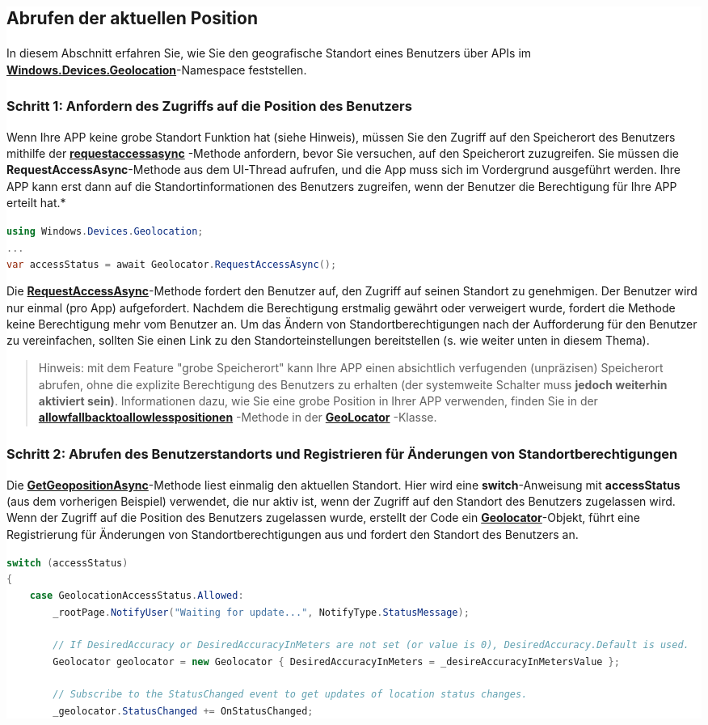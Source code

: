 ## <a name="get-the-current-location"></a>Abrufen der aktuellen Position


In diesem Abschnitt erfahren Sie, wie Sie den geografische Standort eines Benutzers über APIs im [**Windows.Devices.Geolocation**](/uwp/api/Windows.Devices.Geolocation)-Namespace feststellen.

### <a name="step-1-request-access-to-the-users-location"></a>Schritt 1: Anfordern des Zugriffs auf die Position des Benutzers

Wenn Ihre APP keine grobe Standort Funktion hat (siehe Hinweis), müssen Sie den Zugriff auf den Speicherort des Benutzers mithilfe der [**requestaccessasync**](/uwp/api/windows.devices.geolocation.geolocator.requestaccessasync) -Methode anfordern, bevor Sie versuchen, auf den Speicherort zuzugreifen. Sie müssen die **RequestAccessAsync**-Methode aus dem UI-Thread aufrufen, und die App muss sich im Vordergrund ausgeführt werden. Ihre APP kann erst dann auf die Standortinformationen des Benutzers zugreifen, wenn der Benutzer die Berechtigung für Ihre APP erteilt hat.\*

```csharp
using Windows.Devices.Geolocation;
...
var accessStatus = await Geolocator.RequestAccessAsync();
```



Die [**RequestAccessAsync**](/uwp/api/windows.devices.geolocation.geolocator.requestaccessasync)-Methode fordert den Benutzer auf, den Zugriff auf seinen Standort zu genehmigen. Der Benutzer wird nur einmal (pro App) aufgefordert. Nachdem die Berechtigung erstmalig gewährt oder verweigert wurde, fordert die Methode keine Berechtigung mehr vom Benutzer an. Um das Ändern von Standortberechtigungen nach der Aufforderung für den Benutzer zu vereinfachen, sollten Sie einen Link zu den Standorteinstellungen bereitstellen (s. wie weiter unten in diesem Thema).

>Hinweis: mit dem Feature "grobe Speicherort" kann Ihre APP einen absichtlich verfugenden (unpräzisen) Speicherort abrufen, ohne die explizite Berechtigung des Benutzers zu erhalten (der systemweite Schalter muss **jedoch weiterhin aktiviert sein)**. Informationen dazu, wie Sie eine grobe Position in Ihrer APP verwenden, finden Sie in der [**allowfallbacktoallowlesspositionen**](/uwp/api/windows.devices.geolocation.geolocator.allowfallbacktoconsentlesspositions) -Methode in der [**GeoLocator**](/uwp/api/windows.devices.geolocation.geolocator) -Klasse.

### <a name="step-2-get-the-users-location-and-register-for-changes-in-location-permissions"></a>Schritt 2: Abrufen des Benutzerstandorts und Registrieren für Änderungen von Standortberechtigungen

Die [**GetGeopositionAsync**](/uwp/api/windows.devices.geolocation.geolocator.getgeopositionasync)-Methode liest einmalig den aktuellen Standort. Hier wird eine **switch**-Anweisung mit **accessStatus** (aus dem vorherigen Beispiel) verwendet, die nur aktiv ist, wenn der Zugriff auf den Standort des Benutzers zugelassen wird. Wenn der Zugriff auf die Position des Benutzers zugelassen wurde, erstellt der Code ein [**Geolocator**](/uwp/api/Windows.Devices.Geolocation.Geolocator)-Objekt, führt eine Registrierung für Änderungen von Standortberechtigungen aus und fordert den Standort des Benutzers an.

```csharp
switch (accessStatus)
{
    case GeolocationAccessStatus.Allowed:
        _rootPage.NotifyUser("Waiting for update...", NotifyType.StatusMessage);

        // If DesiredAccuracy or DesiredAccuracyInMeters are not set (or value is 0), DesiredAccuracy.Default is used.
        Geolocator geolocator = new Geolocator { DesiredAccuracyInMeters = _desireAccuracyInMetersValue };

        // Subscribe to the StatusChanged event to get updates of location status changes.
        _geolocator.StatusChanged += OnStatusChanged;

```